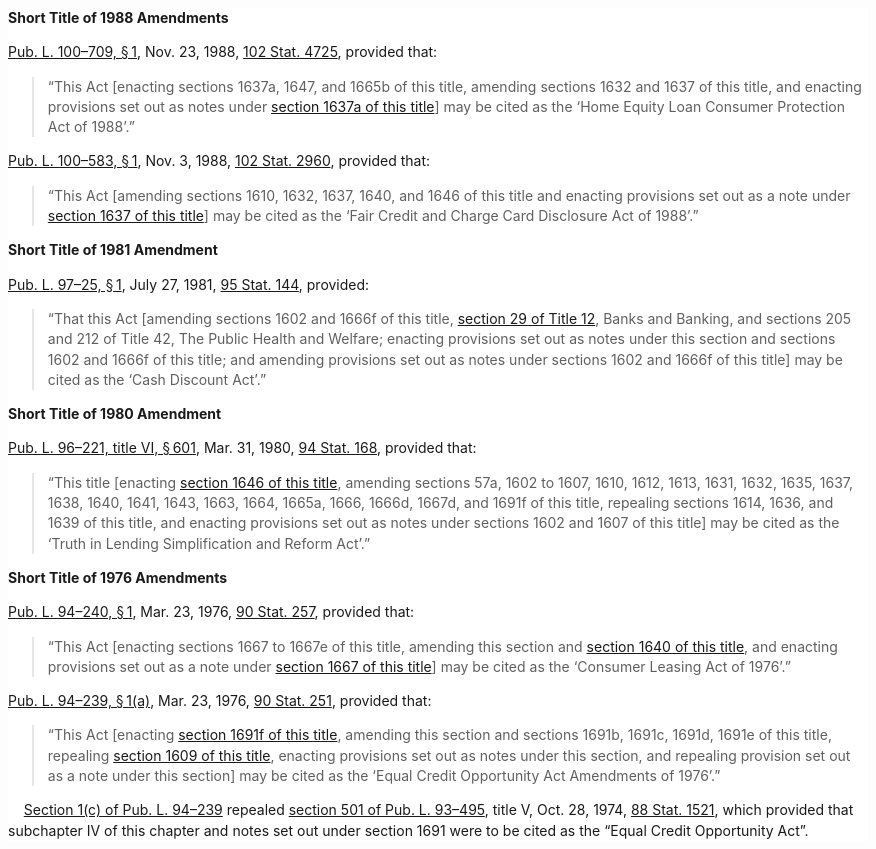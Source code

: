  __Short Title of 1988 Amendments__ 

[Pub. L. 100–709, § 1][/us/pl/100/709/s1], Nov. 23, 1988, [102 Stat. 4725][/us/stat/102/4725], provided that: 

> “This Act \[enacting sections 1637a, 1647, and 1665b of this title, amending sections 1632 and 1637 of this title, and enacting provisions set out as notes under [section 1637a of this title][/us/usc/t15/s1637a]\] may be cited as the ‘Home Equity Loan Consumer Protection Act of 1988’.”

[Pub. L. 100–583, § 1][/us/pl/100/583/s1], Nov. 3, 1988, [102 Stat. 2960][/us/stat/102/2960], provided that: 

> “This Act \[amending sections 1610, 1632, 1637, 1640, and 1646 of this title and enacting provisions set out as a note under [section 1637 of this title][/us/usc/t15/s1637]\] may be cited as the ‘Fair Credit and Charge Card Disclosure Act of 1988’.”

 __Short Title of 1981 Amendment__ 

[Pub. L. 97–25, § 1][/us/pl/97/25/s1], July 27, 1981, [95 Stat. 144][/us/stat/95/144], provided: 

> “That this Act \[amending sections 1602 and 1666f of this title, [section 29 of Title 12][/us/usc/t12/s29], Banks and Banking, and sections 205 and 212 of Title 42, The Public Health and Welfare; enacting provisions set out as notes under this section and sections 1602 and 1666f of this title; and amending provisions set out as notes under sections 1602 and 1666f of this title\] may be cited as the ‘Cash Discount Act’.”

 __Short Title of 1980 Amendment__ 

 [Pub. L. 96–221, title VI, § 601][/us/pl/96/221/s601], Mar. 31, 1980, [94 Stat. 168][/us/stat/94/168], provided that: 

> “This title \[enacting [section 1646 of this title][/us/usc/t15/s1646], amending sections 57a, 1602 to 1607, 1610, 1612, 1613, 1631, 1632, 1635, 1637, 1638, 1640, 1641, 1643, 1663, 1664, 1665a, 1666, 1666d, 1667d, and 1691f of this title, repealing sections 1614, 1636, and 1639 of this title, and enacting provisions set out as notes under sections 1602 and 1607 of this title\] may be cited as the ‘Truth in Lending Simplification and Reform Act’.”

 __Short Title of 1976 Amendments__ 

[Pub. L. 94–240, § 1][/us/pl/94/240/s1], Mar. 23, 1976, [90 Stat. 257][/us/stat/90/257], provided that: 

> “This Act \[enacting sections 1667 to 1667e of this title, amending this section and [section 1640 of this title][/us/usc/t15/s1640], and enacting provisions set out as a note under [section 1667 of this title][/us/usc/t15/s1667]\] may be cited as the ‘Consumer Leasing Act of 1976’.”

[Pub. L. 94–239, § 1(a)][/us/pl/94/239/s1/a], Mar. 23, 1976, [90 Stat. 251][/us/stat/90/251], provided that: 

> “This Act \[enacting [section 1691f of this title][/us/usc/t15/s1691f], amending this section and sections 1691b, 1691c, 1691d, 1691e of this title, repealing [section 1609 of this title][/us/usc/t15/s1609], enacting provisions set out as notes under this section, and repealing provision set out as a note under this section\] may be cited as the ‘Equal Credit Opportunity Act Amendments of 1976’.”

    [Section 1(c) of Pub. L. 94–239][/us/pl/94/239/s1/c] repealed [section 501 of Pub. L. 93–495][/us/pl/93/495/s501], title V, Oct. 28, 1974, [88 Stat. 1521][/us/stat/88/1521], which provided that subchapter IV of this chapter and notes set out under section 1691 were to be cited as the “Equal Credit Opportunity Act”.


[/us/pl/90/321/s102]: https://publicdocs.github.io/go/links?ns=uslm&ref=%2Fus%2Fpl%2F90%2F321%2Fs102
[/us/stat/82/146]: https://publicdocs.github.io/go/links?ns=uslm&ref=%2Fus%2Fstat%2F82%2F146
[/us/pl/93/495/s302]: https://publicdocs.github.io/go/links?ns=uslm&ref=%2Fus%2Fpl%2F93%2F495%2Fs302
[/us/stat/88/1511]: https://publicdocs.github.io/go/links?ns=uslm&ref=%2Fus%2Fstat%2F88%2F1511
[/us/pl/94/240/s2]: https://publicdocs.github.io/go/links?ns=uslm&ref=%2Fus%2Fpl%2F94%2F240%2Fs2
[/us/stat/90/257]: https://publicdocs.github.io/go/links?ns=uslm&ref=%2Fus%2Fstat%2F90%2F257
[/us/pl/94/240]: https://publicdocs.github.io/go/links?ns=uslm&ref=%2Fus%2Fpl%2F94%2F240
[/us/pl/93/495]: https://publicdocs.github.io/go/links?ns=uslm&ref=%2Fus%2Fpl%2F93%2F495
[/us/pl/111/203/s1400/c]: https://publicdocs.github.io/go/links?ns=uslm&ref=%2Fus%2Fpl%2F111%2F203%2Fs1400%2Fc
[/us/stat/124/2136]: https://publicdocs.github.io/go/links?ns=uslm&ref=%2Fus%2Fstat%2F124%2F2136
[/us/pl/94/240]: https://publicdocs.github.io/go/links?ns=uslm&ref=%2Fus%2Fpl%2F94%2F240
[/us/pl/94/240/s6]: https://publicdocs.github.io/go/links?ns=uslm&ref=%2Fus%2Fpl%2F94%2F240%2Fs6
[/us/usc/t15/s1667]: https://publicdocs.github.io/go/links?ns=uslm&ref=%2Fus%2Fusc%2Ft15%2Fs1667
[/us/pl/93/495]: https://publicdocs.github.io/go/links?ns=uslm&ref=%2Fus%2Fpl%2F93%2F495
[/us/pl/93/495/s308]: https://publicdocs.github.io/go/links?ns=uslm&ref=%2Fus%2Fpl%2F93%2F495%2Fs308
[/us/usc/t15/s1666]: https://publicdocs.github.io/go/links?ns=uslm&ref=%2Fus%2Fusc%2Ft15%2Fs1666
[/us/pl/90/321/s504/a]: https://publicdocs.github.io/go/links?ns=uslm&ref=%2Fus%2Fpl%2F90%2F321%2Fs504%2Fa
[/us/pl/111/319/s1]: https://publicdocs.github.io/go/links?ns=uslm&ref=%2Fus%2Fpl%2F111%2F319%2Fs1
[/us/stat/124/3457]: https://publicdocs.github.io/go/links?ns=uslm&ref=%2Fus%2Fstat%2F124%2F3457
[/us/usc/t15/s1681m]: https://publicdocs.github.io/go/links?ns=uslm&ref=%2Fus%2Fusc%2Ft15%2Fs1681m
[/us/usc/t15/s1681m]: https://publicdocs.github.io/go/links?ns=uslm&ref=%2Fus%2Fusc%2Ft15%2Fs1681m
[/us/pl/111/203/s1400/a]: https://publicdocs.github.io/go/links?ns=uslm&ref=%2Fus%2Fpl%2F111%2F203%2Fs1400%2Fa
[/us/stat/124/2136]: https://publicdocs.github.io/go/links?ns=uslm&ref=%2Fus%2Fstat%2F124%2F2136
[/us/pl/111/93/s1]: https://publicdocs.github.io/go/links?ns=uslm&ref=%2Fus%2Fpl%2F111%2F93%2Fs1
[/us/stat/123/2998]: https://publicdocs.github.io/go/links?ns=uslm&ref=%2Fus%2Fstat%2F123%2F2998
[/us/usc/t15/s1666b]: https://publicdocs.github.io/go/links?ns=uslm&ref=%2Fus%2Fusc%2Ft15%2Fs1666b
[/us/pl/111/24/s1/a]: https://publicdocs.github.io/go/links?ns=uslm&ref=%2Fus%2Fpl%2F111%2F24%2Fs1%2Fa
[/us/stat/123/1734]: https://publicdocs.github.io/go/links?ns=uslm&ref=%2Fus%2Fstat%2F123%2F1734
[/us/usc/t16/s1a–7b]: https://publicdocs.github.io/go/links?ns=uslm&ref=%2Fus%2Fusc%2Ft16%2Fs1a%E2%80%937b
[/us/usc/t31/s5311]: https://publicdocs.github.io/go/links?ns=uslm&ref=%2Fus%2Fusc%2Ft31%2Fs5311
[/us/pl/110/315/s1001]: https://publicdocs.github.io/go/links?ns=uslm&ref=%2Fus%2Fpl%2F110%2F315%2Fs1001
[/us/stat/122/3478]: https://publicdocs.github.io/go/links?ns=uslm&ref=%2Fus%2Fstat%2F122%2F3478
[/us/usc/t15/s1650]: https://publicdocs.github.io/go/links?ns=uslm&ref=%2Fus%2Fusc%2Ft15%2Fs1650
[/us/usc/t12/s2903]: https://publicdocs.github.io/go/links?ns=uslm&ref=%2Fus%2Fusc%2Ft12%2Fs2903
[/us/usc/t20/s1092]: https://publicdocs.github.io/go/links?ns=uslm&ref=%2Fus%2Fusc%2Ft20%2Fs1092
[/us/usc/t12/s2903]: https://publicdocs.github.io/go/links?ns=uslm&ref=%2Fus%2Fusc%2Ft12%2Fs2903
[/us/usc/t20/s9709]: https://publicdocs.github.io/go/links?ns=uslm&ref=%2Fus%2Fusc%2Ft20%2Fs9709
[/us/pl/110/289/s2501]: https://publicdocs.github.io/go/links?ns=uslm&ref=%2Fus%2Fpl%2F110%2F289%2Fs2501
[/us/stat/122/2855]: https://publicdocs.github.io/go/links?ns=uslm&ref=%2Fus%2Fstat%2F122%2F2855
[/us/usc/t15/s1638]: https://publicdocs.github.io/go/links?ns=uslm&ref=%2Fus%2Fusc%2Ft15%2Fs1638
[/us/pl/110/241/s1]: https://publicdocs.github.io/go/links?ns=uslm&ref=%2Fus%2Fpl%2F110%2F241%2Fs1
[/us/stat/122/1565]: https://publicdocs.github.io/go/links?ns=uslm&ref=%2Fus%2Fstat%2F122%2F1565
[/us/usc/t15/s1681n]: https://publicdocs.github.io/go/links?ns=uslm&ref=%2Fus%2Fusc%2Ft15%2Fs1681n
[/us/usc/t15/s1681n]: https://publicdocs.github.io/go/links?ns=uslm&ref=%2Fus%2Fusc%2Ft15%2Fs1681n
[/us/pl/108/159/s1/a]: https://publicdocs.github.io/go/links?ns=uslm&ref=%2Fus%2Fpl%2F108%2F159%2Fs1%2Fa
[/us/stat/117/1952]: https://publicdocs.github.io/go/links?ns=uslm&ref=%2Fus%2Fstat%2F117%2F1952
[/us/usc/t31/s5318]: https://publicdocs.github.io/go/links?ns=uslm&ref=%2Fus%2Fusc%2Ft31%2Fs5318
[/us/usc/t20/s9701]: https://publicdocs.github.io/go/links?ns=uslm&ref=%2Fus%2Fusc%2Ft20%2Fs9701
[/us/pl/106/102/s701]: https://publicdocs.github.io/go/links?ns=uslm&ref=%2Fus%2Fpl%2F106%2F102%2Fs701
[/us/stat/113/1463]: https://publicdocs.github.io/go/links?ns=uslm&ref=%2Fus%2Fstat%2F113%2F1463
[/us/pl/106/102]: https://publicdocs.github.io/go/links?ns=uslm&ref=%2Fus%2Fpl%2F106%2F102
[/us/pl/105/347/s1]: https://publicdocs.github.io/go/links?ns=uslm&ref=%2Fus%2Fpl%2F105%2F347%2Fs1
[/us/stat/112/3208]: https://publicdocs.github.io/go/links?ns=uslm&ref=%2Fus%2Fstat%2F112%2F3208
[/us/usc/t15/s1681a]: https://publicdocs.github.io/go/links?ns=uslm&ref=%2Fus%2Fusc%2Ft15%2Fs1681a
[/us/pl/104/208/s2401]: https://publicdocs.github.io/go/links?ns=uslm&ref=%2Fus%2Fpl%2F104%2F208%2Fs2401
[/us/stat/110/3009-426]: https://publicdocs.github.io/go/links?ns=uslm&ref=%2Fus%2Fstat%2F110%2F3009-426
[/us/pl/104/208]: https://publicdocs.github.io/go/links?ns=uslm&ref=%2Fus%2Fpl%2F104%2F208
[/us/usc/t15/s1681s–2]: https://publicdocs.github.io/go/links?ns=uslm&ref=%2Fus%2Fusc%2Ft15%2Fs1681s%E2%80%932
[/us/pl/104/29/s1]: https://publicdocs.github.io/go/links?ns=uslm&ref=%2Fus%2Fpl%2F104%2F29%2Fs1
[/us/stat/109/271]: https://publicdocs.github.io/go/links?ns=uslm&ref=%2Fus%2Fstat%2F109%2F271
[/us/usc/t15/s1649]: https://publicdocs.github.io/go/links?ns=uslm&ref=%2Fus%2Fusc%2Ft15%2Fs1649
[/us/usc/t15/s1605]: https://publicdocs.github.io/go/links?ns=uslm&ref=%2Fus%2Fusc%2Ft15%2Fs1605
[/us/pl/104/12/s1]: https://publicdocs.github.io/go/links?ns=uslm&ref=%2Fus%2Fpl%2F104%2F12%2Fs1
[/us/stat/109/161]: https://publicdocs.github.io/go/links?ns=uslm&ref=%2Fus%2Fstat%2F109%2F161
[/us/usc/t15/s1640]: https://publicdocs.github.io/go/links?ns=uslm&ref=%2Fus%2Fusc%2Ft15%2Fs1640
[/us/pl/103/325/s151]: https://publicdocs.github.io/go/links?ns=uslm&ref=%2Fus%2Fpl%2F103%2F325%2Fs151
[/us/stat/108/2190]: https://publicdocs.github.io/go/links?ns=uslm&ref=%2Fus%2Fstat%2F108%2F2190
[/us/pl/103/325]: https://publicdocs.github.io/go/links?ns=uslm&ref=%2Fus%2Fpl%2F103%2F325
[/us/usc/t15/s1602]: https://publicdocs.github.io/go/links?ns=uslm&ref=%2Fus%2Fusc%2Ft15%2Fs1602
[/us/pl/102/537/s1]: https://publicdocs.github.io/go/links?ns=uslm&ref=%2Fus%2Fpl%2F102%2F537%2Fs1
[/us/stat/106/3531]: https://publicdocs.github.io/go/links?ns=uslm&ref=%2Fus%2Fstat%2F106%2F3531
[/us/usc/t15/s1681s–1]: https://publicdocs.github.io/go/links?ns=uslm&ref=%2Fus%2Fusc%2Ft15%2Fs1681s%E2%80%931
[/us/usc/t15/s1681a]: https://publicdocs.github.io/go/links?ns=uslm&ref=%2Fus%2Fusc%2Ft15%2Fs1681a
[/us/usc/t15/s1681a]: https://publicdocs.github.io/go/links?ns=uslm&ref=%2Fus%2Fusc%2Ft15%2Fs1681a
[/us/pl/100/709/s1]: https://publicdocs.github.io/go/links?ns=uslm&ref=%2Fus%2Fpl%2F100%2F709%2Fs1
[/us/stat/102/4725]: https://publicdocs.github.io/go/links?ns=uslm&ref=%2Fus%2Fstat%2F102%2F4725
[/us/usc/t15/s1637a]: https://publicdocs.github.io/go/links?ns=uslm&ref=%2Fus%2Fusc%2Ft15%2Fs1637a
[/us/pl/100/583/s1]: https://publicdocs.github.io/go/links?ns=uslm&ref=%2Fus%2Fpl%2F100%2F583%2Fs1
[/us/stat/102/2960]: https://publicdocs.github.io/go/links?ns=uslm&ref=%2Fus%2Fstat%2F102%2F2960
[/us/usc/t15/s1637]: https://publicdocs.github.io/go/links?ns=uslm&ref=%2Fus%2Fusc%2Ft15%2Fs1637
[/us/pl/97/25/s1]: https://publicdocs.github.io/go/links?ns=uslm&ref=%2Fus%2Fpl%2F97%2F25%2Fs1
[/us/stat/95/144]: https://publicdocs.github.io/go/links?ns=uslm&ref=%2Fus%2Fstat%2F95%2F144
[/us/usc/t12/s29]: https://publicdocs.github.io/go/links?ns=uslm&ref=%2Fus%2Fusc%2Ft12%2Fs29
[/us/pl/96/221/s601]: https://publicdocs.github.io/go/links?ns=uslm&ref=%2Fus%2Fpl%2F96%2F221%2Fs601
[/us/stat/94/168]: https://publicdocs.github.io/go/links?ns=uslm&ref=%2Fus%2Fstat%2F94%2F168
[/us/usc/t15/s1646]: https://publicdocs.github.io/go/links?ns=uslm&ref=%2Fus%2Fusc%2Ft15%2Fs1646
[/us/pl/94/240/s1]: https://publicdocs.github.io/go/links?ns=uslm&ref=%2Fus%2Fpl%2F94%2F240%2Fs1
[/us/stat/90/257]: https://publicdocs.github.io/go/links?ns=uslm&ref=%2Fus%2Fstat%2F90%2F257
[/us/usc/t15/s1640]: https://publicdocs.github.io/go/links?ns=uslm&ref=%2Fus%2Fusc%2Ft15%2Fs1640
[/us/usc/t15/s1667]: https://publicdocs.github.io/go/links?ns=uslm&ref=%2Fus%2Fusc%2Ft15%2Fs1667
[/us/pl/94/239/s1/a]: https://publicdocs.github.io/go/links?ns=uslm&ref=%2Fus%2Fpl%2F94%2F239%2Fs1%2Fa
[/us/stat/90/251]: https://publicdocs.github.io/go/links?ns=uslm&ref=%2Fus%2Fstat%2F90%2F251
[/us/usc/t15/s1691f]: https://publicdocs.github.io/go/links?ns=uslm&ref=%2Fus%2Fusc%2Ft15%2Fs1691f
[/us/usc/t15/s1609]: https://publicdocs.github.io/go/links?ns=uslm&ref=%2Fus%2Fusc%2Ft15%2Fs1609
[/us/pl/94/239/s1/c]: https://publicdocs.github.io/go/links?ns=uslm&ref=%2Fus%2Fpl%2F94%2F239%2Fs1%2Fc
[/us/pl/93/495/s501]: https://publicdocs.github.io/go/links?ns=uslm&ref=%2Fus%2Fpl%2F93%2F495%2Fs501
[/us/stat/88/1521]: https://publicdocs.github.io/go/links?ns=uslm&ref=%2Fus%2Fstat%2F88%2F1521
[/us/pl/93/495/s301]: https://publicdocs.github.io/go/links?ns=uslm&ref=%2Fus%2Fpl%2F93%2F495%2Fs301
[/us/stat/88/1511]: https://publicdocs.github.io/go/links?ns=uslm&ref=%2Fus%2Fstat%2F88%2F1511
[/us/usc/t15/s1666]: https://publicdocs.github.io/go/links?ns=uslm&ref=%2Fus%2Fusc%2Ft15%2Fs1666
[/us/pl/90/321/s1]: https://publicdocs.github.io/go/links?ns=uslm&ref=%2Fus%2Fpl%2F90%2F321%2Fs1
[/us/stat/82/146]: https://publicdocs.github.io/go/links?ns=uslm&ref=%2Fus%2Fstat%2F82%2F146
[/us/usc/t18/s891]: https://publicdocs.github.io/go/links?ns=uslm&ref=%2Fus%2Fusc%2Ft18%2Fs891
[/us/pl/90/321/s101]: https://publicdocs.github.io/go/links?ns=uslm&ref=%2Fus%2Fpl%2F90%2F321%2Fs101
[/us/stat/82/146]: https://publicdocs.github.io/go/links?ns=uslm&ref=%2Fus%2Fstat%2F82%2F146
[/us/pl/90/321/s401]: https://publicdocs.github.io/go/links?ns=uslm&ref=%2Fus%2Fpl%2F90%2F321%2Fs401
[/us/pl/104/208/s2451]: https://publicdocs.github.io/go/links?ns=uslm&ref=%2Fus%2Fpl%2F104%2F208%2Fs2451
[/us/stat/110/3009-454]: https://publicdocs.github.io/go/links?ns=uslm&ref=%2Fus%2Fstat%2F110%2F3009-454
[/us/pl/90/321/s601]: https://publicdocs.github.io/go/links?ns=uslm&ref=%2Fus%2Fpl%2F90%2F321%2Fs601
[/us/pl/91/508/s601]: https://publicdocs.github.io/go/links?ns=uslm&ref=%2Fus%2Fpl%2F91%2F508%2Fs601
[/us/stat/84/1128]: https://publicdocs.github.io/go/links?ns=uslm&ref=%2Fus%2Fstat%2F84%2F1128
[/us/pl/108/159/s811/a]: https://publicdocs.github.io/go/links?ns=uslm&ref=%2Fus%2Fpl%2F108%2F159%2Fs811%2Fa
[/us/stat/117/2011]: https://publicdocs.github.io/go/links?ns=uslm&ref=%2Fus%2Fstat%2F117%2F2011
[/us/pl/90/321/s709]: https://publicdocs.github.io/go/links?ns=uslm&ref=%2Fus%2Fpl%2F90%2F321%2Fs709
[/us/pl/94/239/s1/b]: https://publicdocs.github.io/go/links?ns=uslm&ref=%2Fus%2Fpl%2F94%2F239%2Fs1%2Fb
[/us/stat/90/251]: https://publicdocs.github.io/go/links?ns=uslm&ref=%2Fus%2Fstat%2F90%2F251
[/us/usc/t15/s1691]: https://publicdocs.github.io/go/links?ns=uslm&ref=%2Fus%2Fusc%2Ft15%2Fs1691
[/us/pl/90/321/s801]: https://publicdocs.github.io/go/links?ns=uslm&ref=%2Fus%2Fpl%2F90%2F321%2Fs801
[/us/pl/95/109]: https://publicdocs.github.io/go/links?ns=uslm&ref=%2Fus%2Fpl%2F95%2F109
[/us/stat/91/874]: https://publicdocs.github.io/go/links?ns=uslm&ref=%2Fus%2Fstat%2F91%2F874
[/us/pl/90/321/s901]: https://publicdocs.github.io/go/links?ns=uslm&ref=%2Fus%2Fpl%2F90%2F321%2Fs901
[/us/pl/95/630/s2001]: https://publicdocs.github.io/go/links?ns=uslm&ref=%2Fus%2Fpl%2F95%2F630%2Fs2001
[/us/stat/92/3728]: https://publicdocs.github.io/go/links?ns=uslm&ref=%2Fus%2Fstat%2F92%2F3728
[/us/pl/90/321/s501]: https://publicdocs.github.io/go/links?ns=uslm&ref=%2Fus%2Fpl%2F90%2F321%2Fs501
[/us/stat/82/167]: https://publicdocs.github.io/go/links?ns=uslm&ref=%2Fus%2Fstat%2F82%2F167
[/us/pl/111/203/s1405/b]: https://publicdocs.github.io/go/links?ns=uslm&ref=%2Fus%2Fpl%2F111%2F203%2Fs1405%2Fb
[/us/stat/124/2142]: https://publicdocs.github.io/go/links?ns=uslm&ref=%2Fus%2Fstat%2F124%2F2142
[/us/pl/108/159/s213/e]: https://publicdocs.github.io/go/links?ns=uslm&ref=%2Fus%2Fpl%2F108%2F159%2Fs213%2Fe
[/us/stat/117/1979]: https://publicdocs.github.io/go/links?ns=uslm&ref=%2Fus%2Fstat%2F117%2F1979
[/us/pl/108/159/s213/e]: https://publicdocs.github.io/go/links?ns=uslm&ref=%2Fus%2Fpl%2F108%2F159%2Fs213%2Fe
[/us/pl/108/159/s2]: https://publicdocs.github.io/go/links?ns=uslm&ref=%2Fus%2Fpl%2F108%2F159%2Fs2
[/us/usc/t15/s1681]: https://publicdocs.github.io/go/links?ns=uslm&ref=%2Fus%2Fusc%2Ft15%2Fs1681
[/us/pl/103/325/s157]: https://publicdocs.github.io/go/links?ns=uslm&ref=%2Fus%2Fpl%2F103%2F325%2Fs157
[/us/stat/108/2197]: https://publicdocs.github.io/go/links?ns=uslm&ref=%2Fus%2Fstat%2F108%2F2197
[/us/usc/t15/s1602]: https://publicdocs.github.io/go/links?ns=uslm&ref=%2Fus%2Fusc%2Ft15%2Fs1602
[/us/usc/t15/s1637a]: https://publicdocs.github.io/go/links?ns=uslm&ref=%2Fus%2Fusc%2Ft15%2Fs1637a
[/us/usc/t15/s1602/bb/1/A]: https://publicdocs.github.io/go/links?ns=uslm&ref=%2Fus%2Fusc%2Ft15%2Fs1602%2Fbb%2F1%2FA
[/us/pl/103/325/s158]: https://publicdocs.github.io/go/links?ns=uslm&ref=%2Fus%2Fpl%2F103%2F325%2Fs158
[/us/stat/108/2197]: https://publicdocs.github.io/go/links?ns=uslm&ref=%2Fus%2Fstat%2F108%2F2197
[/us/pl/111/203/s1096]: https://publicdocs.github.io/go/links?ns=uslm&ref=%2Fus%2Fpl%2F111%2F203%2Fs1096
[/us/stat/124/2102]: https://publicdocs.github.io/go/links?ns=uslm&ref=%2Fus%2Fstat%2F124%2F2102
[/us/pl/97/25/s202]: https://publicdocs.github.io/go/links?ns=uslm&ref=%2Fus%2Fpl%2F97%2F25%2Fs202
[/us/stat/95/145]: https://publicdocs.github.io/go/links?ns=uslm&ref=%2Fus%2Fstat%2F95%2F145
[/us/pl/90/321/s502]: https://publicdocs.github.io/go/links?ns=uslm&ref=%2Fus%2Fpl%2F90%2F321%2Fs502
[/us/stat/82/167]: https://publicdocs.github.io/go/links?ns=uslm&ref=%2Fus%2Fstat%2F82%2F167
[/us/usc/t18/s891]: https://publicdocs.github.io/go/links?ns=uslm&ref=%2Fus%2Fusc%2Ft18%2Fs891
[/us/pl/90/321/s503]: https://publicdocs.github.io/go/links?ns=uslm&ref=%2Fus%2Fpl%2F90%2F321%2Fs503
[/us/stat/82/167]: https://publicdocs.github.io/go/links?ns=uslm&ref=%2Fus%2Fstat%2F82%2F167
[/us/usc/t18/s891]: https://publicdocs.github.io/go/links?ns=uslm&ref=%2Fus%2Fusc%2Ft18%2Fs891
[/us/pl/111/203/s1495]: https://publicdocs.github.io/go/links?ns=uslm&ref=%2Fus%2Fpl%2F111%2F203%2Fs1495
[/us/stat/124/2207]: https://publicdocs.github.io/go/links?ns=uslm&ref=%2Fus%2Fstat%2F124%2F2207
[/us/usc/t12/s5582]: https://publicdocs.github.io/go/links?ns=uslm&ref=%2Fus%2Fusc%2Ft12%2Fs5582